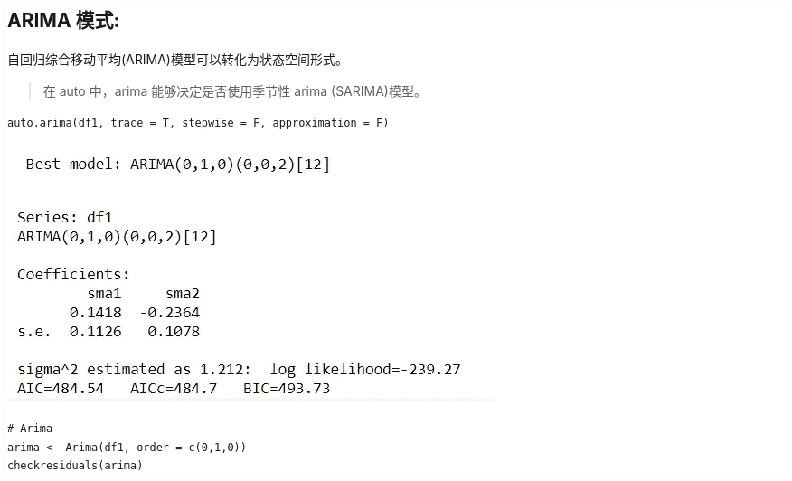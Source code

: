 ## ARIMA 模式:

自回归综合移动平均(ARIMA)模型可以转化为状态空间形式。

> 在 auto 中，arima 能够决定是否使用季节性 arima (SARIMA)模型。

```
auto.arima(df1, trace = T, stepwise = F, approximation = F)
```

![](img/f0b813678b450ebbcebeadb5dc364644.png)

```
# Arima 
arima <- Arima(df1, order = c(0,1,0))
checkresiduals(arima)
```
